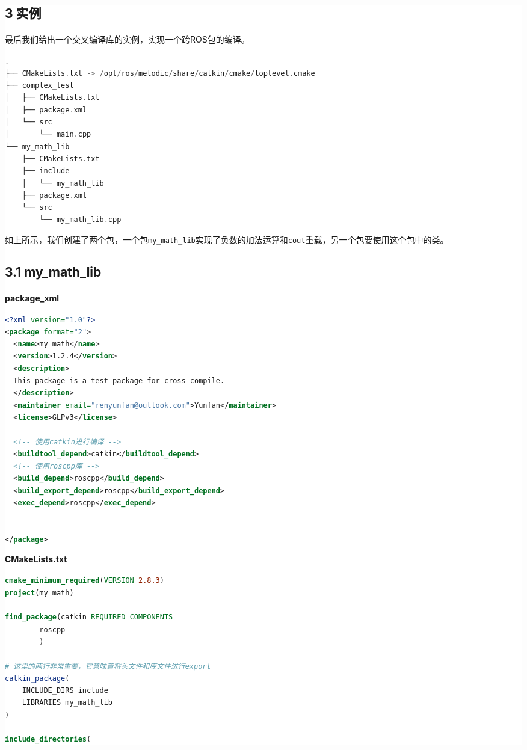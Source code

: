 ## **3 实例**

最后我们给出一个交叉编译库的实例，实现一个跨ROS包的编译。

```cpp
.
├── CMakeLists.txt -> /opt/ros/melodic/share/catkin/cmake/toplevel.cmake
├── complex_test
│   ├── CMakeLists.txt
│   ├── package.xml
│   └── src
│       └── main.cpp
└── my_math_lib
    ├── CMakeLists.txt
    ├── include
    │   └── my_math_lib
    ├── package.xml
    └── src
        └── my_math_lib.cpp
```

如上所示，我们创建了两个包，一个包`my_math_lib`实现了负数的加法运算和`cout`重载，另一个包要使用这个包中的类。

## **3.1 my_math_lib**

**package_xml**

```xml
<?xml version="1.0"?>
<package format="2">
  <name>my_math</name>
  <version>1.2.4</version>
  <description>
  This package is a test package for cross compile.
  </description>
  <maintainer email="renyunfan@outlook.com">Yunfan</maintainer>
  <license>GLPv3</license>
    
  <!-- 使用catkin进行编译 -->
  <buildtool_depend>catkin</buildtool_depend>
  <!-- 使用roscpp库 -->  
  <build_depend>roscpp</build_depend>
  <build_export_depend>roscpp</build_export_depend>
  <exec_depend>roscpp</exec_depend>


</package>
```

**CMakeLists.txt**

```cmake
cmake_minimum_required(VERSION 2.8.3)
project(my_math)

find_package(catkin REQUIRED COMPONENTS
        roscpp
        )

# 这里的两行非常重要，它意味着将头文件和库文件进行export
catkin_package(
    INCLUDE_DIRS include
    LIBRARIES my_math_lib
)

include_directories(
```